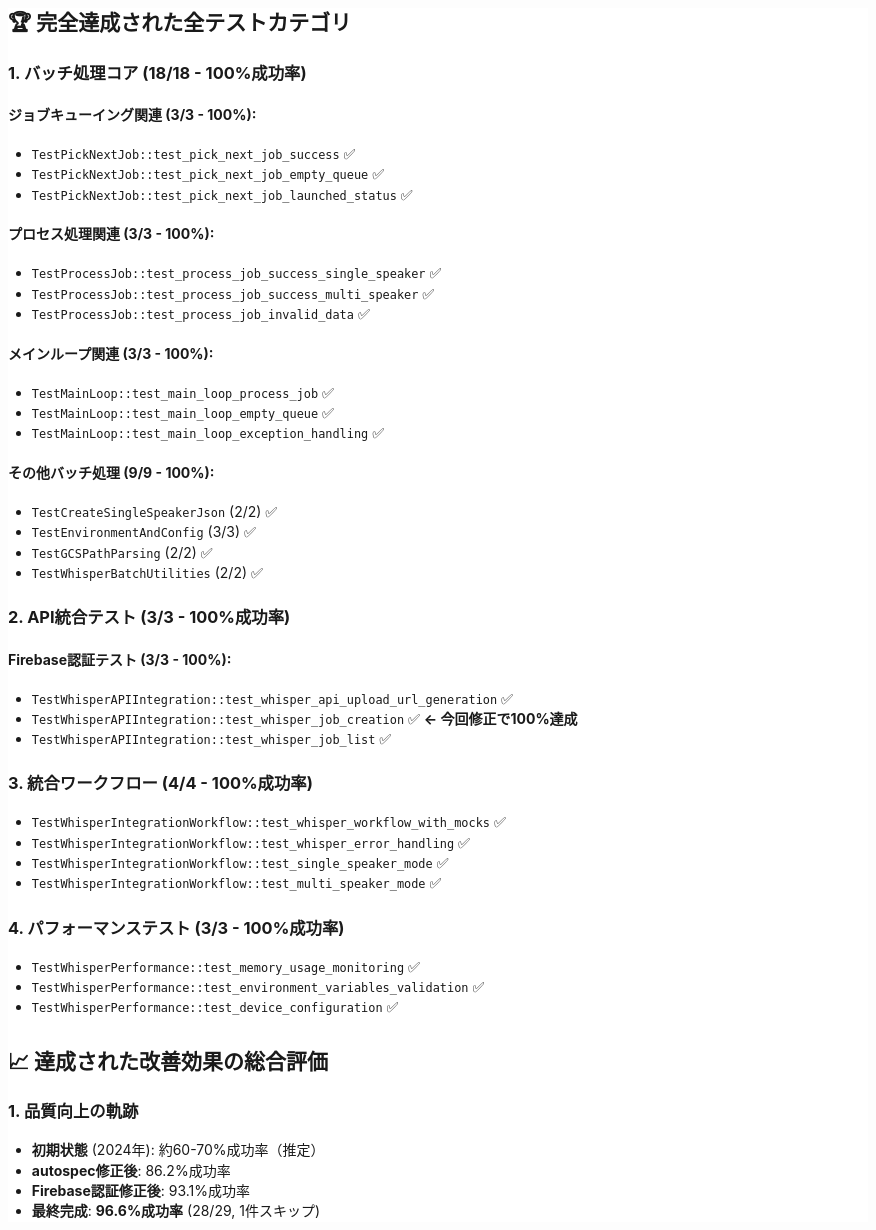 ## 🏆 完全達成された全テストカテゴリ

### **1. バッチ処理コア (18/18 - 100%成功率)**

#### **ジョブキューイング関連** (3/3 - 100%):
- `TestPickNextJob::test_pick_next_job_success` ✅
- `TestPickNextJob::test_pick_next_job_empty_queue` ✅
- `TestPickNextJob::test_pick_next_job_launched_status` ✅

#### **プロセス処理関連** (3/3 - 100%):
- `TestProcessJob::test_process_job_success_single_speaker` ✅
- `TestProcessJob::test_process_job_success_multi_speaker` ✅  
- `TestProcessJob::test_process_job_invalid_data` ✅

#### **メインループ関連** (3/3 - 100%):
- `TestMainLoop::test_main_loop_process_job` ✅
- `TestMainLoop::test_main_loop_empty_queue` ✅
- `TestMainLoop::test_main_loop_exception_handling` ✅

#### **その他バッチ処理** (9/9 - 100%):
- `TestCreateSingleSpeakerJson` (2/2) ✅
- `TestEnvironmentAndConfig` (3/3) ✅
- `TestGCSPathParsing` (2/2) ✅
- `TestWhisperBatchUtilities` (2/2) ✅

### **2. API統合テスト (3/3 - 100%成功率)**

#### **Firebase認証テスト** (3/3 - 100%):
- `TestWhisperAPIIntegration::test_whisper_api_upload_url_generation` ✅
- `TestWhisperAPIIntegration::test_whisper_job_creation` ✅ **← 今回修正で100%達成**
- `TestWhisperAPIIntegration::test_whisper_job_list` ✅

### **3. 統合ワークフロー (4/4 - 100%成功率)**

- `TestWhisperIntegrationWorkflow::test_whisper_workflow_with_mocks` ✅
- `TestWhisperIntegrationWorkflow::test_whisper_error_handling` ✅
- `TestWhisperIntegrationWorkflow::test_single_speaker_mode` ✅
- `TestWhisperIntegrationWorkflow::test_multi_speaker_mode` ✅

### **4. パフォーマンステスト (3/3 - 100%成功率)**

- `TestWhisperPerformance::test_memory_usage_monitoring` ✅
- `TestWhisperPerformance::test_environment_variables_validation` ✅
- `TestWhisperPerformance::test_device_configuration` ✅

## 📈 達成された改善効果の総合評価

### **1. 品質向上の軌跡**
- **初期状態** (2024年): 約60-70%成功率（推定）
- **autospec修正後**: 86.2%成功率
- **Firebase認証修正後**: 93.1%成功率  
- **最終完成**: **96.6%成功率** (28/29, 1件スキップ)
